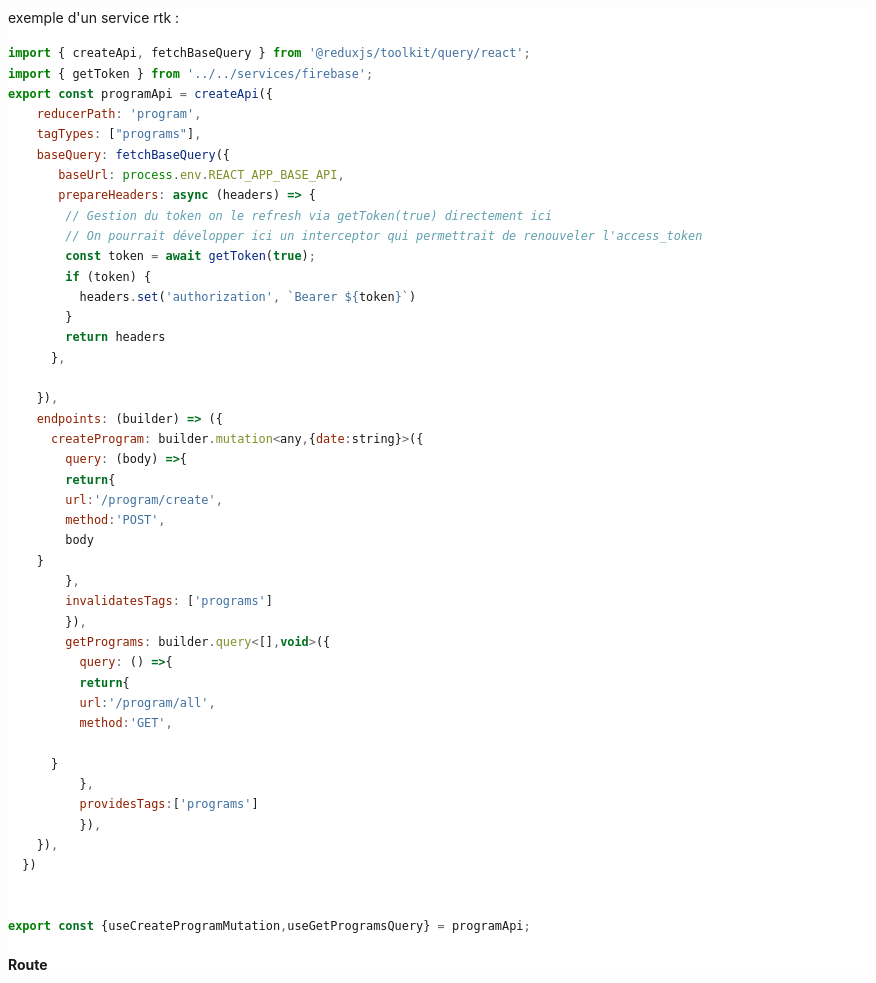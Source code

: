 exemple d'un service rtk :

```javascript
import { createApi, fetchBaseQuery } from '@reduxjs/toolkit/query/react';
import { getToken } from '../../services/firebase';
export const programApi = createApi({
    reducerPath: 'program',
    tagTypes: ["programs"],
    baseQuery: fetchBaseQuery({
       baseUrl: process.env.REACT_APP_BASE_API,
       prepareHeaders: async (headers) => {
        // Gestion du token on le refresh via getToken(true) directement ici
        // On pourrait développer ici un interceptor qui permettrait de renouveler l'access_token 
        const token = await getToken(true);
        if (token) {
          headers.set('authorization', `Bearer ${token}`)
        }
        return headers
      },
    
    }),
    endpoints: (builder) => ({
      createProgram: builder.mutation<any,{date:string}>({
        query: (body) =>{ 
        return{
        url:'/program/create',
        method:'POST',
        body
    }
        },
        invalidatesTags: ['programs']   
        }),
        getPrograms: builder.query<[],void>({
          query: () =>{ 
          return{
          url:'/program/all',
          method:'GET',
        
      }
          },
          providesTags:['programs']  
          }),
    }),
  })

  
export const {useCreateProgramMutation,useGetProgramsQuery} = programApi;

```

#### Route
